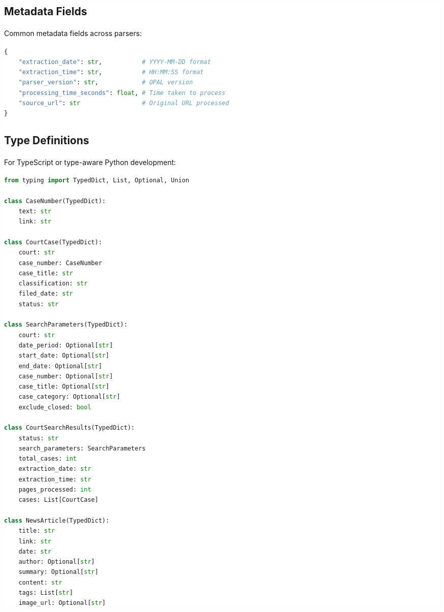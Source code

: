 ## Metadata Fields

Common metadata fields across parsers:

```python
{
    "extraction_date": str,           # YYYY-MM-DD format
    "extraction_time": str,           # HH:MM:SS format
    "parser_version": str,            # OPAL version
    "processing_time_seconds": float, # Time taken to process
    "source_url": str                 # Original URL processed
}
```

## Type Definitions

For TypeScript or type-aware Python development:

```python
from typing import TypedDict, List, Optional, Union

class CaseNumber(TypedDict):
    text: str
    link: str

class CourtCase(TypedDict):
    court: str
    case_number: CaseNumber
    case_title: str
    classification: str
    filed_date: str
    status: str

class SearchParameters(TypedDict):
    court: str
    date_period: Optional[str]
    start_date: Optional[str]
    end_date: Optional[str]
    case_number: Optional[str]
    case_title: Optional[str]
    case_category: Optional[str]
    exclude_closed: bool

class CourtSearchResults(TypedDict):
    status: str
    search_parameters: SearchParameters
    total_cases: int
    extraction_date: str
    extraction_time: str
    pages_processed: int
    cases: List[CourtCase]

class NewsArticle(TypedDict):
    title: str
    link: str
    date: str
    author: Optional[str]
    summary: Optional[str]
    content: str
    tags: List[str]
    image_url: Optional[str]
```
